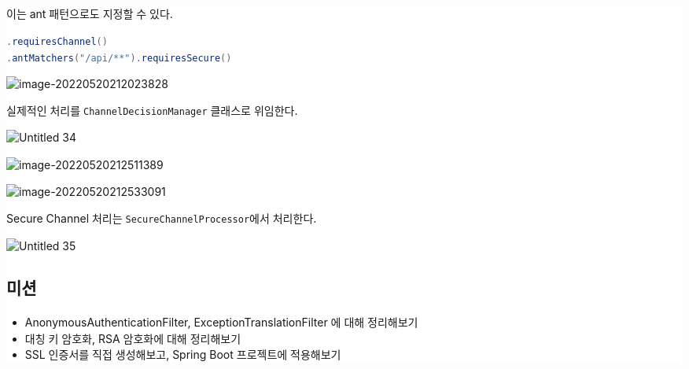 이는 ant 패턴으로도 지정할 수 있다.

```java
.requiresChannel()
.antMatchers("/api/**").requiresSecure()
```

![image-20220520212023828](https://tva1.sinaimg.cn/large/e6c9d24egy1h2f4ylei1dj20sc0ka42u.jpg)



실제적인 처리를 `ChannelDecisionManager` 클래스로 위임한다. 

![Untitled 34](https://tva1.sinaimg.cn/large/e6c9d24egy1h2f50h91q6j219w0kiady.jpg)

![image-20220520212511389](https://tva1.sinaimg.cn/large/e6c9d24egy1h2f53kj4mxj20x00kego3.jpg)

![image-20220520212533091](https://tva1.sinaimg.cn/large/e6c9d24egy1h2f53xwfi1j20nc0a4ac2.jpg)

Secure Channel 처리는 `SecureChannelProcessor`에서 처리한다.

![Untitled 35](https://tva1.sinaimg.cn/large/e6c9d24egy1h2f57505muj21ic0g00wi.jpg)



## 미션

- AnonymousAuthenticationFilter, ExceptionTranslationFilter 에 대해 정리해보기
- 대칭 키 암호화, RSA 암호화에 대해 정리해보기
- SSL 인증서를 직접 생성해보고, Spring Boot 프로젝트에 적용해보기

